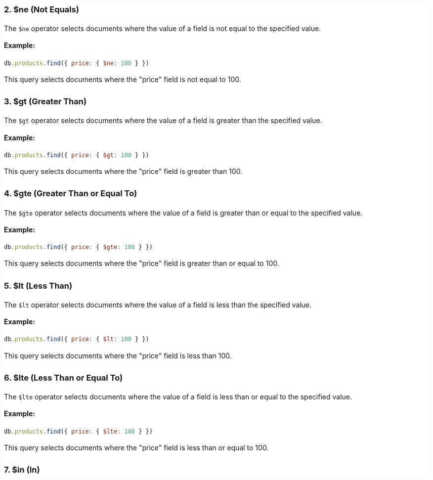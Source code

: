 ### 2. $ne (Not Equals)

The `$ne` operator selects documents where the value of a field is not equal to the specified value.

**Example:**
```javascript
db.products.find({ price: { $ne: 100 } })
```
This query selects documents where the "price" field is not equal to 100.

### 3. $gt (Greater Than)

The `$gt` operator selects documents where the value of a field is greater than the specified value.

**Example:**
```javascript
db.products.find({ price: { $gt: 100 } })
```
This query selects documents where the "price" field is greater than 100.

### 4. $gte (Greater Than or Equal To)

The `$gte` operator selects documents where the value of a field is greater than or equal to the specified value.

**Example:**
```javascript
db.products.find({ price: { $gte: 100 } })
```
This query selects documents where the "price" field is greater than or equal to 100.

### 5. $lt (Less Than)

The `$lt` operator selects documents where the value of a field is less than the specified value.

**Example:**
```javascript
db.products.find({ price: { $lt: 100 } })
```
This query selects documents where the "price" field is less than 100.

### 6. $lte (Less Than or Equal To)

The `$lte` operator selects documents where the value of a field is less than or equal to the specified value.

**Example:**
```javascript
db.products.find({ price: { $lte: 100 } })
```
This query selects documents where the "price" field is less than or equal to 100.

### 7. $in (In)
